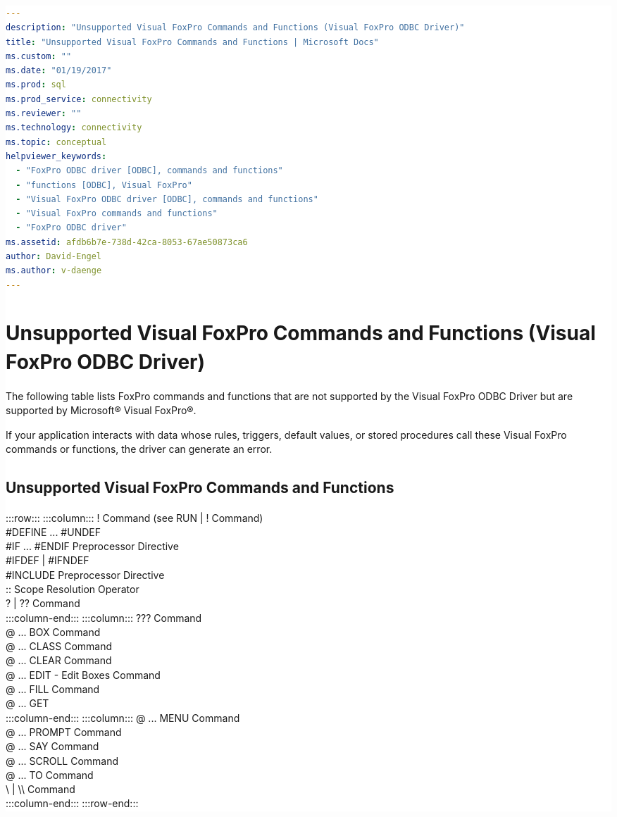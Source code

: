 ```yaml
---
description: "Unsupported Visual FoxPro Commands and Functions (Visual FoxPro ODBC Driver)"
title: "Unsupported Visual FoxPro Commands and Functions | Microsoft Docs"
ms.custom: ""
ms.date: "01/19/2017"
ms.prod: sql
ms.prod_service: connectivity
ms.reviewer: ""
ms.technology: connectivity
ms.topic: conceptual
helpviewer_keywords: 
  - "FoxPro ODBC driver [ODBC], commands and functions"
  - "functions [ODBC], Visual FoxPro"
  - "Visual FoxPro ODBC driver [ODBC], commands and functions"
  - "Visual FoxPro commands and functions"
  - "FoxPro ODBC driver"
ms.assetid: afdb6b7e-738d-42ca-8053-67ae50873ca6
author: David-Engel
ms.author: v-daenge
---
```

# Unsupported Visual FoxPro Commands and Functions (Visual FoxPro ODBC Driver)
The following table lists FoxPro commands and functions that are not supported by the Visual FoxPro ODBC Driver but are supported by Microsoft® Visual FoxPro®.  
  
 If your application interacts with data whose rules, triggers, default values, or stored procedures call these Visual FoxPro commands or functions, the driver can generate an error.  
  
## Unsupported Visual FoxPro Commands and Functions  

:::row:::
    :::column:::
        ! Command (see RUN &#124; ! Command)  
        #DEFINE ... #UNDEF  
        #IF ... #ENDIF Preprocessor Directive  
        #IFDEF &#124; #IFNDEF  
        #INCLUDE Preprocessor Directive  
        :: Scope Resolution Operator  
        ? &#124; ?? Command  
    :::column-end:::
    :::column:::
        ??? Command  
        @ ... BOX Command  
        @ ... CLASS Command  
        @ ... CLEAR Command  
        @ ... EDIT - Edit Boxes Command  
        @ ... FILL Command  
        @ ... GET  
    :::column-end:::
    :::column:::
        @ ... MENU Command  
        @ ... PROMPT Command  
        @ ... SAY Command  
        @ ... SCROLL Command  
        @ ... TO Command  
        \ &#124; \\\ Command  
    :::column-end:::
:::row-end:::
